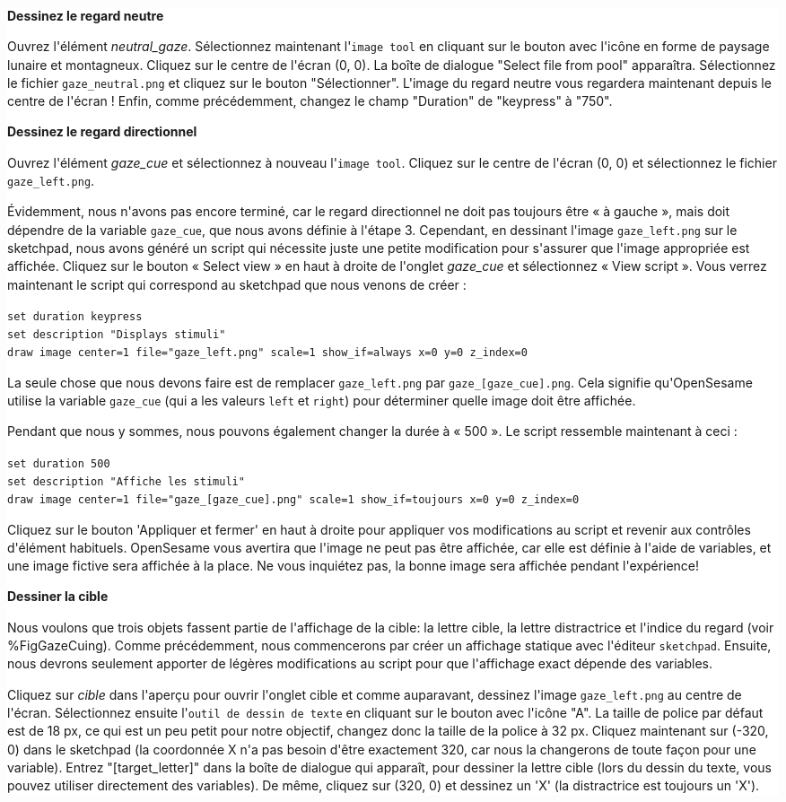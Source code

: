 __Dessinez le regard neutre__

Ouvrez l'élément *neutral_gaze*. Sélectionnez maintenant l'`image tool` en cliquant sur le bouton avec l'icône en forme de paysage lunaire et montagneux. Cliquez sur le centre de l'écran (0, 0). La boîte de dialogue "Select file from pool" apparaîtra. Sélectionnez le fichier `gaze_neutral.png` et cliquez sur le bouton "Sélectionner". L'image du regard neutre vous regardera maintenant depuis le centre de l'écran ! Enfin, comme précédemment, changez le champ "Duration" de "keypress" à "750".

__Dessinez le regard directionnel__

Ouvrez l'élément *gaze_cue* et sélectionnez à nouveau l'`image tool`. Cliquez sur le centre de l'écran (0, 0) et sélectionnez le fichier `gaze_left.png`.

Évidemment, nous n'avons pas encore terminé, car le regard directionnel ne doit pas toujours être « à gauche », mais doit dépendre de la variable `gaze_cue`, que nous avons définie à l'étape 3. Cependant, en dessinant l'image `gaze_left.png` sur le sketchpad, nous avons généré un script qui nécessite juste une petite modification pour s'assurer que l'image appropriée est affichée. Cliquez sur le bouton « Select view » en haut à droite de l'onglet *gaze_cue* et sélectionnez « View script ». Vous verrez maintenant le script qui correspond au sketchpad que nous venons de créer :

~~~ .python
set duration keypress
set description "Displays stimuli"
draw image center=1 file="gaze_left.png" scale=1 show_if=always x=0 y=0 z_index=0
~~~

La seule chose que nous devons faire est de remplacer `gaze_left.png` par `gaze_[gaze_cue].png`. Cela signifie qu'OpenSesame utilise la variable `gaze_cue` (qui a les valeurs `left` et `right`) pour déterminer quelle image doit être affichée.

Pendant que nous y sommes, nous pouvons également changer la durée à « 500 ». Le script ressemble maintenant à ceci :

~~~ .python
set duration 500
set description "Affiche les stimuli"
draw image center=1 file="gaze_[gaze_cue].png" scale=1 show_if=toujours x=0 y=0 z_index=0
~~~

Cliquez sur le bouton 'Appliquer et fermer' en haut à droite pour appliquer vos modifications au script et revenir aux contrôles d'élément habituels. OpenSesame vous avertira que l'image ne peut pas être affichée, car elle est définie à l'aide de variables, et une image fictive sera affichée à la place. Ne vous inquiétez pas, la bonne image sera affichée pendant l'expérience!

__Dessiner la cible__

Nous voulons que trois objets fassent partie de l'affichage de la cible: la lettre cible, la lettre distractrice et l'indice du regard (voir %FigGazeCuing). Comme précédemment, nous commencerons par créer un affichage statique avec l'éditeur `sketchpad`. Ensuite, nous devrons seulement apporter de légères modifications au script pour que l'affichage exact dépende des variables.

Cliquez sur *cible* dans l'aperçu pour ouvrir l'onglet cible et comme auparavant, dessinez l'image `gaze_left.png` au centre de l'écran. Sélectionnez ensuite l'`outil de dessin de texte` en cliquant sur le bouton avec l'icône "A". La taille de police par défaut est de 18 px, ce qui est un peu petit pour notre objectif, changez donc la taille de la police à 32 px. Cliquez maintenant sur (-320, 0) dans le sketchpad (la coordonnée X n'a pas besoin d'être exactement 320, car nous la changerons de toute façon pour une variable). Entrez "[target_letter]" dans la boîte de dialogue qui apparaît, pour dessiner la lettre cible (lors du dessin du texte, vous pouvez utiliser directement des variables). De même, cliquez sur (320, 0) et dessinez un 'X' (la distractrice est toujours un 'X').


[références]: #références
[gpl]: http://www.gnu.org/licenses/gpl-3.0.en.html
[gimp]: http://www.gimp.org/
[audacity]: http://audacity.sourceforge.net/
[python inline scripting]: /python/about